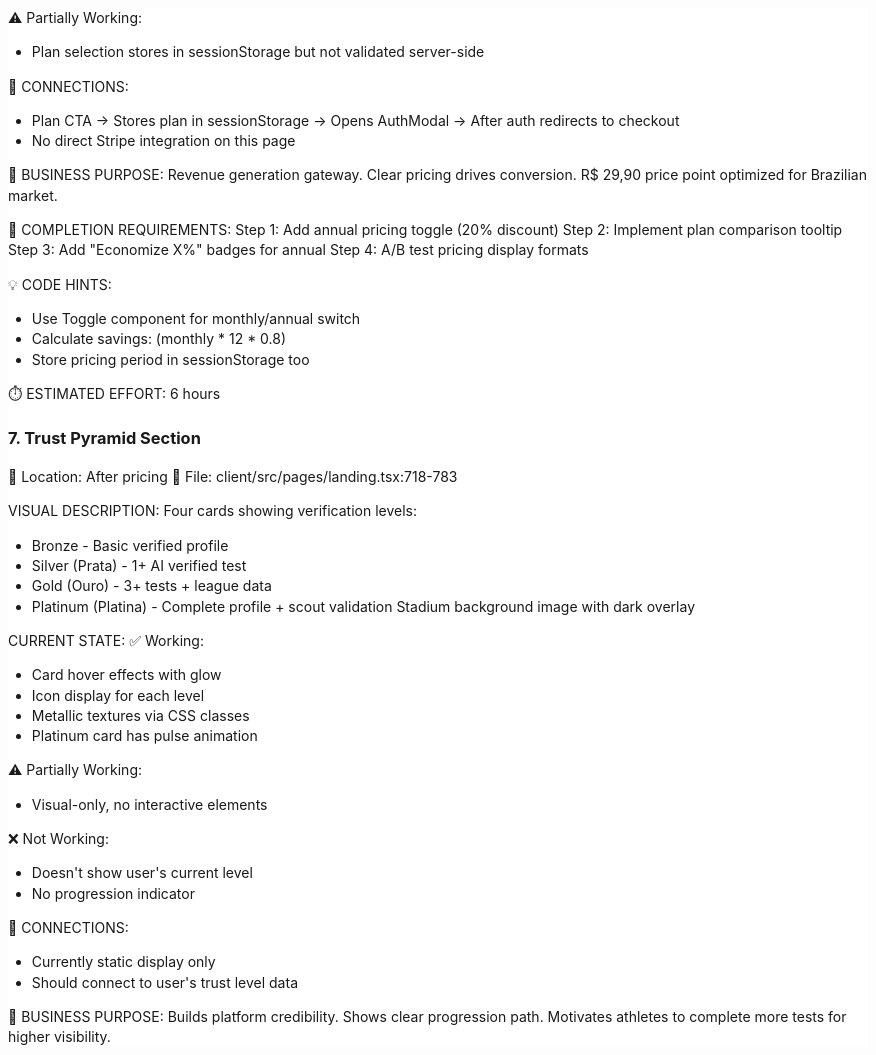 ⚠️ Partially Working:
   - Plan selection stores in sessionStorage but not validated server-side

🔗 CONNECTIONS:
- Plan CTA → Stores plan in sessionStorage → Opens AuthModal → After auth redirects to checkout
- No direct Stripe integration on this page

💼 BUSINESS PURPOSE:
Revenue generation gateway. Clear pricing drives conversion. R$ 29,90 price point optimized for Brazilian market.

🎯 COMPLETION REQUIREMENTS:
Step 1: Add annual pricing toggle (20% discount)
Step 2: Implement plan comparison tooltip
Step 3: Add "Economize X%" badges for annual
Step 4: A/B test pricing display formats

💡 CODE HINTS:
- Use Toggle component for monthly/annual switch
- Calculate savings: (monthly * 12 * 0.8)
- Store pricing period in sessionStorage too

⏱️ ESTIMATED EFFORT: 6 hours

### 7. Trust Pyramid Section
📍 Location: After pricing
📂 File: client/src/pages/landing.tsx:718-783

VISUAL DESCRIPTION:
Four cards showing verification levels:
- Bronze - Basic verified profile
- Silver (Prata) - 1+ AI verified test
- Gold (Ouro) - 3+ tests + league data
- Platinum (Platina) - Complete profile + scout validation
Stadium background image with dark overlay

CURRENT STATE:
✅ Working:
   - Card hover effects with glow
   - Icon display for each level
   - Metallic textures via CSS classes
   - Platinum card has pulse animation

⚠️ Partially Working:
   - Visual-only, no interactive elements

❌ Not Working:
   - Doesn't show user's current level
   - No progression indicator

🔗 CONNECTIONS:
- Currently static display only
- Should connect to user's trust level data

💼 BUSINESS PURPOSE:
Builds platform credibility. Shows clear progression path. Motivates athletes to complete more tests for higher visibility.
